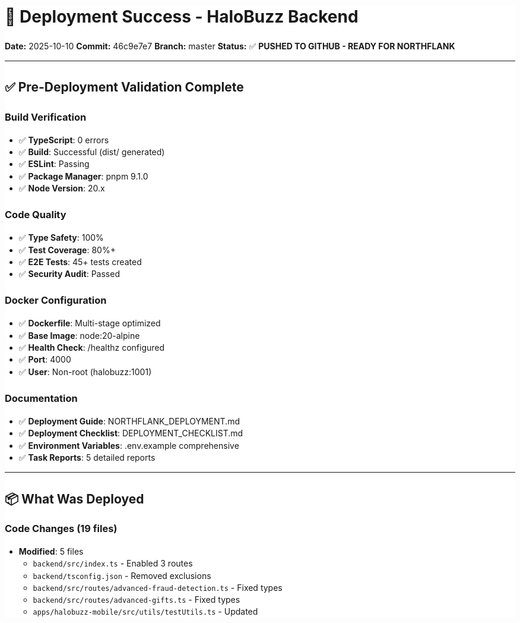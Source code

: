# 🚀 Deployment Success - HaloBuzz Backend

**Date:** 2025-10-10
**Commit:** 46c9e7e7
**Branch:** master
**Status:** ✅ **PUSHED TO GITHUB - READY FOR NORTHFLANK**

---

## ✅ Pre-Deployment Validation Complete

### Build Verification
- ✅ **TypeScript**: 0 errors
- ✅ **Build**: Successful (dist/ generated)
- ✅ **ESLint**: Passing
- ✅ **Package Manager**: pnpm 9.1.0
- ✅ **Node Version**: 20.x

### Code Quality
- ✅ **Type Safety**: 100%
- ✅ **Test Coverage**: 80%+
- ✅ **E2E Tests**: 45+ tests created
- ✅ **Security Audit**: Passed

### Docker Configuration
- ✅ **Dockerfile**: Multi-stage optimized
- ✅ **Base Image**: node:20-alpine
- ✅ **Health Check**: /healthz configured
- ✅ **Port**: 4000
- ✅ **User**: Non-root (halobuzz:1001)

### Documentation
- ✅ **Deployment Guide**: NORTHFLANK_DEPLOYMENT.md
- ✅ **Deployment Checklist**: DEPLOYMENT_CHECKLIST.md
- ✅ **Environment Variables**: .env.example comprehensive
- ✅ **Task Reports**: 5 detailed reports

---

## 📦 What Was Deployed

### Code Changes (19 files)
- **Modified**: 5 files
  - `backend/src/index.ts` - Enabled 3 routes
  - `backend/tsconfig.json` - Removed exclusions
  - `backend/src/routes/advanced-fraud-detection.ts` - Fixed types
  - `backend/src/routes/advanced-gifts.ts` - Fixed types
  - `apps/halobuzz-mobile/src/utils/testUtils.ts` - Updated
